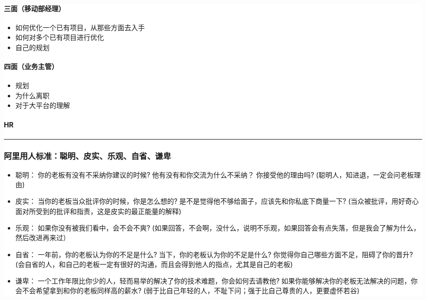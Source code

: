 #### 三面（移动部经理）
+ 如何优化一个已有项目，从那些方面去入手
+ 如何对多个已有项目进行优化
+ 自己的规划

#### 四面（业务主管）
+ 规划
+ 为什么离职
+ 对于大平台的理解

#### HR

***

### 阿里用人标准：聪明、皮实、乐观、自省、谦卑

* 聪明：
你的老板有没有不采纳你建议的时候?
他有没有和你交流为什么不采纳？
你接受他的理由吗?
(聪明人，知进退，一定会问老板理由)

* 皮实：
当你的老板当众批评你的时候，你是怎么想的?
是不是觉得他不够给面子，应该先和你私底下商量一下?
(当众被批评，用好奇心面对所受到的批评和指责，这是皮实的最正能量的解释)

* 乐观：
如果你没有被我们看中，会不会不爽?
(如果回答，不会啊，没什么，说明不乐观，如果回答会有点失落，但是我会了解为什么，然后改进再来过）

* 自省：
一年前，你的老板认为你的不足是什么?
当下，你的老板认为你的不足是什么?
你觉得你自己哪些方面不足，阻碍了你的晋升?
(会自省的人，和自己的老板一定有很好的沟通，而且会得到他人的指点，尤其是自己的老板)

* 谦卑：
一个工作年限比你少的人，轻而易举的解决了你的技术难题，你会如何去请教他?
如果你能够解决你的老板无法解决的问题，你会不会希望拿到和你的老板同样高的薪水?
(弱于比自己年轻的人，不耻下问；强于比自己尊贵的人，更要虚怀若谷)





